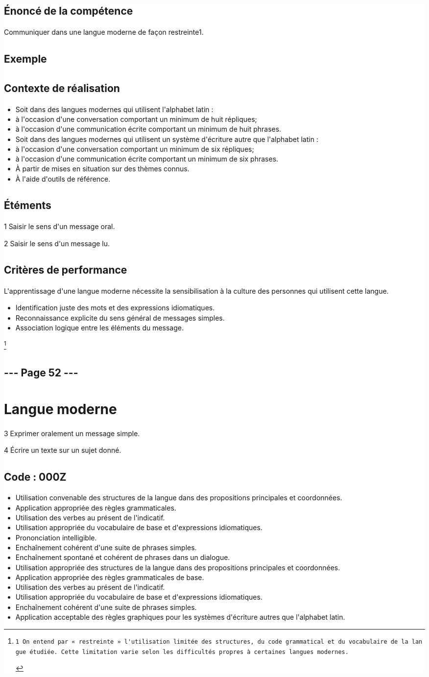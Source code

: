 ## Énoncé de la compétence

Communiquer dans une langue moderne de façon restreinte1.

## Exemple

## Contexte de réalisation

- Soit dans des langues modernes qui utilisent l'alphabet latin :
- à l'occasion d'une conversation comportant un minimum de huit répliques;
- à l'occasion d'une communication écrite comportant un minimum de huit phrases.
- Soit dans des langues modernes qui utilisent un système d'écriture autre que l'alphabet latin :
- à l'occasion d'une conversation comportant un minimum de six répliques;
- à l'occasion d'une communication écrite comportant un minimum de six phrases.
- À partir de mises en situation sur des thèmes connus.
- À l'aide d'outils de référence.


## Étéments

1 Saisir le sens d'un message oral.

2 Saisir le sens d'un message lu.

## Critères de performance

L'apprentissage d'une langue moderne nécessite la sensibilisation à la culture des personnes qui utilisent cette langue.

- Identification juste des mots et des expressions idiomatiques.
- Reconnaissance explicite du sens général de messages simples.
- Association logique entre les éléments du message.

[^0]
[^0]:    1 On entend par « restreinte » l'utilisation limitée des structures, du code grammatical et du vocabulaire de la langue étudiée. Cette limitation varie selon les difficultés propres à certaines langues modernes.

## --- Page 52 ---

# Langue moderne 

3 Exprimer oralement un message simple.

4 Écrire un texte sur un sujet donné.

## Code : 000Z

- Utilisation convenable des structures de la langue dans des propositions principales et coordonnées.
- Application appropriée des règles grammaticales.
- Utilisation des verbes au présent de l'indicatif.
- Utilisation appropriée du vocabulaire de base et d'expressions idiomatiques.
- Prononciation intelligible.
- Enchaînement cohérent d'une suite de phrases simples.
- Enchaînement spontané et cohérent de phrases dans un dialogue.
- Utilisation appropriée des structures de la langue dans des propositions principales et coordonnées.
- Application appropriée des règles grammaticales de base.
- Utilisation des verbes au présent de l'indicatif.
- Utilisation appropriée du vocabulaire de base et d'expressions idiomatiques.
- Enchaînement cohérent d'une suite de phrases simples.
- Application acceptable des règles graphiques pour les systèmes d'écriture autres que l'alphabet latin.


[^0]:    Activités d'apprentissage
[^0]:    Activités d'apprentissage
[^0]:    Activités d'apprentissage
[^0]:    Activités d'apprentissage